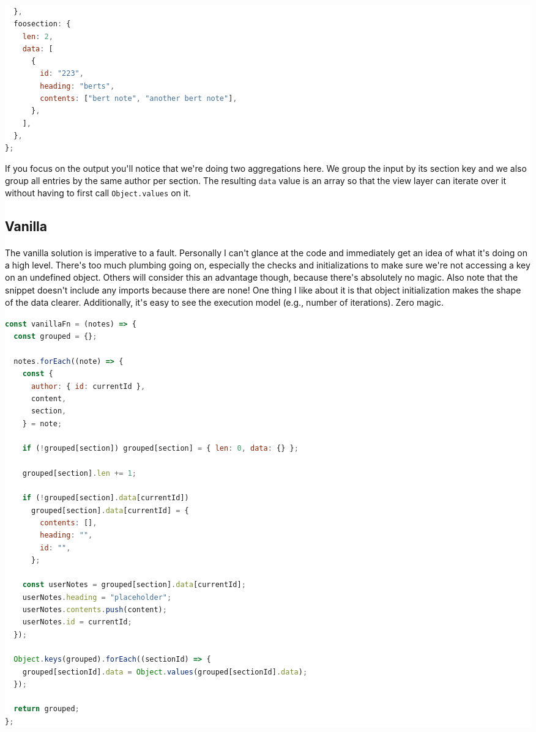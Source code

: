 ```javascript
  },
  foosection: {
    len: 2,
    data: [
      {
        id: "223",
        heading: "berts",
        contents: ["bert note", "another bert note"],
      },
    ],
  },
};
```

If you focus on the output you'll notice that we're doing two aggregations here. We group the input by its section key and we also group all entries by the same author per section. The resulting `data` value is an array so that the view layer can iterate over it without having to first call `Object.values` on it.

## Vanilla

The vanilla solution is imperative to a fault. Personally I can't glance at the code and immediately get an idea of what it's doing on a high level. There's too much plumbing going on, especially the checks and initializations to make sure we're not accessing a key on an undefined object. Others will consider this an advantage though, because there's absolutely no magic. Also note that the snippet doesn't include any imports because there are none! One thing I like about it is that object initialization makes the shape of the data clearer. Additionally, it's easy to see the execution model (e.g., number of iterations). Zero magic.

```javascript
const vanillaFn = (notes) => {
  const grouped = {};

  notes.forEach((note) => {
    const {
      author: { id: currentId },
      content,
      section,
    } = note;

    if (!grouped[section]) grouped[section] = { len: 0, data: {} };

    grouped[section].len += 1;

    if (!grouped[section].data[currentId])
      grouped[section].data[currentId] = {
        contents: [],
        heading: "",
        id: "",
      };

    const userNotes = grouped[section].data[currentId];
    userNotes.heading = "placeholder";
    userNotes.contents.push(content);
    userNotes.id = currentId;
  });

  Object.keys(grouped).forEach((sectionId) => {
    grouped[sectionId].data = Object.values(grouped[sectionId].data);
  });

  return grouped;
};
```

  [section]: {